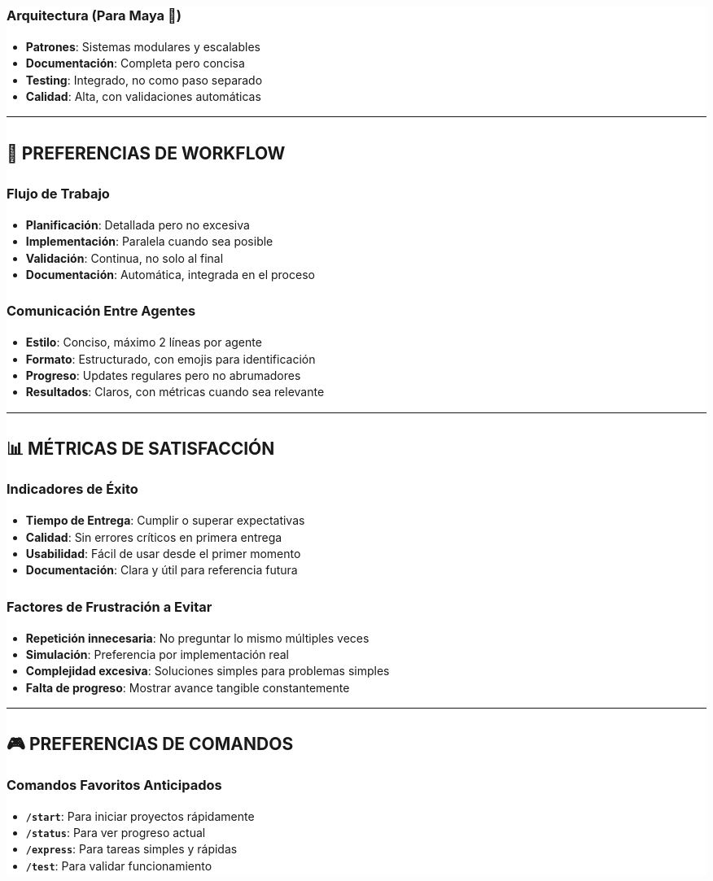 ### Arquitectura (Para Maya 🧪)
- **Patrones**: Sistemas modulares y escalables
- **Documentación**: Completa pero concisa
- **Testing**: Integrado, no como paso separado
- **Calidad**: Alta, con validaciones automáticas

---

## 🔄 PREFERENCIAS DE WORKFLOW

### Flujo de Trabajo
- **Planificación**: Detallada pero no excesiva
- **Implementación**: Paralela cuando sea posible
- **Validación**: Continua, no solo al final
- **Documentación**: Automática, integrada en el proceso

### Comunicación Entre Agentes
- **Estilo**: Conciso, máximo 2 líneas por agente
- **Formato**: Estructurado, con emojis para identificación
- **Progreso**: Updates regulares pero no abrumadores
- **Resultados**: Claros, con métricas cuando sea relevante

---

## 📊 MÉTRICAS DE SATISFACCIÓN

### Indicadores de Éxito
- **Tiempo de Entrega**: Cumplir o superar expectativas
- **Calidad**: Sin errores críticos en primera entrega
- **Usabilidad**: Fácil de usar desde el primer momento
- **Documentación**: Clara y útil para referencia futura

### Factores de Frustración a Evitar
- **Repetición innecesaria**: No preguntar lo mismo múltiples veces
- **Simulación**: Preferencia por implementación real
- **Complejidad excesiva**: Soluciones simples para problemas simples
- **Falta de progreso**: Mostrar avance tangible constantemente

---

## 🎮 PREFERENCIAS DE COMANDOS

### Comandos Favoritos Anticipados
- **`/start`**: Para iniciar proyectos rápidamente
- **`/status`**: Para ver progreso actual
- **`/express`**: Para tareas simples y rápidas
- **`/test`**: Para validar funcionamiento
